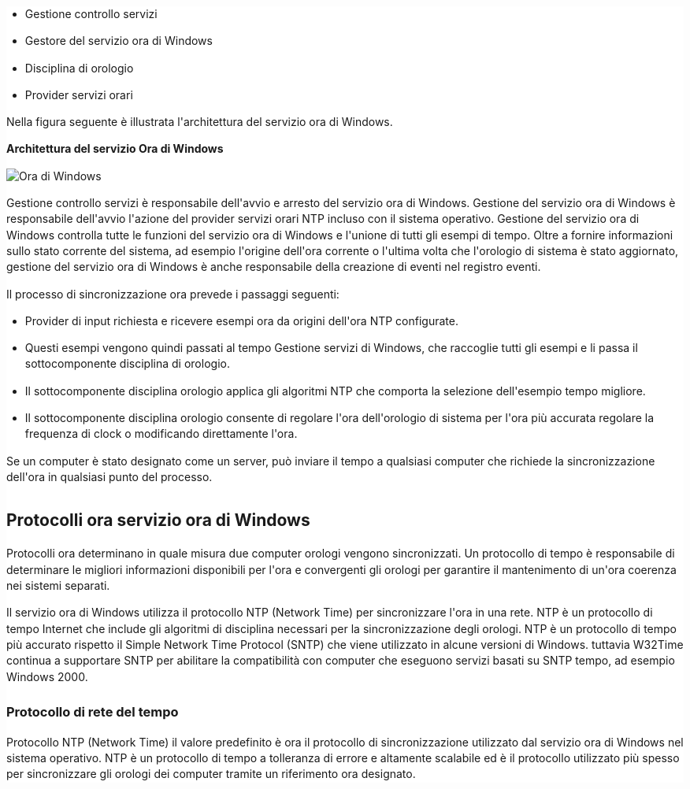 -   Gestione controllo servizi  
  
-   Gestore del servizio ora di Windows  
  
-   Disciplina di orologio  
  
-   Provider servizi orari  
  
Nella figura seguente è illustrata l'architettura del servizio ora di Windows.  
  
**Architettura del servizio Ora di Windows**  
  
![Ora di Windows](../media/Windows-Time-Service/How-the-Windows-Time-Service-Works/trnt_sec_arcc.gif)
  
Gestione controllo servizi è responsabile dell'avvio e arresto del servizio ora di Windows. Gestione del servizio ora di Windows è responsabile dell'avvio l'azione del provider servizi orari NTP incluso con il sistema operativo. Gestione del servizio ora di Windows controlla tutte le funzioni del servizio ora di Windows e l'unione di tutti gli esempi di tempo. Oltre a fornire informazioni sullo stato corrente del sistema, ad esempio l'origine dell'ora corrente o l'ultima volta che l'orologio di sistema è stato aggiornato, gestione del servizio ora di Windows è anche responsabile della creazione di eventi nel registro eventi.  
  
Il processo di sincronizzazione ora prevede i passaggi seguenti:  
  
-   Provider di input richiesta e ricevere esempi ora da origini dell'ora NTP configurate.  
  
-   Questi esempi vengono quindi passati al tempo Gestione servizi di Windows, che raccoglie tutti gli esempi e li passa il sottocomponente disciplina di orologio.  
  
-   Il sottocomponente disciplina orologio applica gli algoritmi NTP che comporta la selezione dell'esempio tempo migliore.  
  
-   Il sottocomponente disciplina orologio consente di regolare l'ora dell'orologio di sistema per l'ora più accurata regolare la frequenza di clock o modificando direttamente l'ora.  
  
Se un computer è stato designato come un server, può inviare il tempo a qualsiasi computer che richiede la sincronizzazione dell'ora in qualsiasi punto del processo.  
  
## <a name="windows-time-service-time-protocols"></a>Protocolli ora servizio ora di Windows  

Protocolli ora determinano in quale misura due computer orologi vengono sincronizzati. Un protocollo di tempo è responsabile di determinare le migliori informazioni disponibili per l'ora e convergenti gli orologi per garantire il mantenimento di un'ora coerenza nei sistemi separati.  
  
Il servizio ora di Windows utilizza il protocollo NTP (Network Time) per sincronizzare l'ora in una rete. NTP è un protocollo di tempo Internet che include gli algoritmi di disciplina necessari per la sincronizzazione degli orologi. NTP è un protocollo di tempo più accurato rispetto il Simple Network Time Protocol (SNTP) che viene utilizzato in alcune versioni di Windows. tuttavia W32Time continua a supportare SNTP per abilitare la compatibilità con computer che eseguono servizi basati su SNTP tempo, ad esempio Windows 2000.  
  
### <a name="network-time-protocol"></a>Protocollo di rete del tempo  
Protocollo NTP (Network Time) il valore predefinito è ora il protocollo di sincronizzazione utilizzato dal servizio ora di Windows nel sistema operativo. NTP è un protocollo di tempo a tolleranza di errore e altamente scalabile ed è il protocollo utilizzato più spesso per sincronizzare gli orologi dei computer tramite un riferimento ora designato.  
  